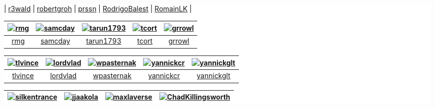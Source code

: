 |                                              [r3wald](https://github.com/r3wald)                                              |                                              [robertgroh](https://github.com/robertgroh)                                               |                                              [prssn](https://github.com/prssn)                                              |                                              [RodrigoBalest](https://github.com/RodrigoBalest)                                               |                                              [RomainLK](https://github.com/RomainLK)                                               |

| [<img alt="rmg" src="https://avatars2.githubusercontent.com/u/17978?v=4&s=117" width="117" />](https://github.com/rmg) | [<img alt="samcday" src="https://avatars0.githubusercontent.com/u/531550?v=4&s=117" width="117" />](https://github.com/samcday) | [<img alt="tarun1793" src="https://avatars0.githubusercontent.com/u/1783440?v=4&s=117" width="117" />](https://github.com/tarun1793) | [<img alt="tcort" src="https://avatars3.githubusercontent.com/u/216720?v=4&s=117" width="117" />](https://github.com/tcort) | [<img alt="grrowl" src="https://avatars2.githubusercontent.com/u/907140?v=4&s=117" width="117" />](https://github.com/grrowl) |
|:----------------------------------------------------------------------------------------------------------------------:|:-------------------------------------------------------------------------------------------------------------------------------:|:------------------------------------------------------------------------------------------------------------------------------------:|:---------------------------------------------------------------------------------------------------------------------------:|:-----------------------------------------------------------------------------------------------------------------------------:|
|                                             [rmg](https://github.com/rmg)                                              |                                              [samcday](https://github.com/samcday)                                              |                                              [tarun1793](https://github.com/tarun1793)                                               |                                              [tcort](https://github.com/tcort)                                              |                                              [grrowl](https://github.com/grrowl)                                              |

| [<img alt="tlvince" src="https://avatars2.githubusercontent.com/u/323761?v=4&s=117" width="117" />](https://github.com/tlvince) | [<img alt="lordvlad" src="https://avatars2.githubusercontent.com/u/1217769?v=4&s=117" width="117" />](https://github.com/lordvlad) | [<img alt="wpasternak" src="https://avatars3.githubusercontent.com/u/958449?v=4&s=117" width="117" />](https://github.com/wpasternak) | [<img alt="yannickcr" src="https://avatars2.githubusercontent.com/u/13209?v=4&s=117" width="117" />](https://github.com/yannickcr) | [<img alt="yannickglt" src="https://avatars0.githubusercontent.com/u/1006426?v=4&s=117" width="117" />](https://github.com/yannickglt) |
|:-------------------------------------------------------------------------------------------------------------------------------:|:----------------------------------------------------------------------------------------------------------------------------------:|:-------------------------------------------------------------------------------------------------------------------------------------:|:----------------------------------------------------------------------------------------------------------------------------------:|:--------------------------------------------------------------------------------------------------------------------------------------:|
|                                              [tlvince](https://github.com/tlvince)                                              |                                              [lordvlad](https://github.com/lordvlad)                                               |                                              [wpasternak](https://github.com/wpasternak)                                              |                                             [yannickcr](https://github.com/yannickcr)                                              |                                              [yannickglt](https://github.com/yannickglt)                                               |

| [<img alt="silkentrance" src="https://avatars3.githubusercontent.com/u/6068824?v=4&s=117" width="117" />](https://github.com/silkentrance) | [<img alt="jjaakola" src="https://avatars3.githubusercontent.com/u/3587824?v=4&s=117" width="117" />](https://github.com/jjaakola) | [<img alt="maxlaverse" src="https://avatars0.githubusercontent.com/u/3045354?v=4&s=117" width="117" />](https://github.com/maxlaverse) | [<img alt="ChadKillingsworth" src="https://avatars2.githubusercontent.com/u/1247639?v=4&s=117" width="117" />](https://github.com/ChadKillingsworth) |
|:------------------------------------------------------------------------------------------------------------------------------------------:|:----------------------------------------------------------------------------------------------------------------------------------:|:--------------------------------------------------------------------------------------------------------------------------------------:|:----------------------------------------------------------------------------------------------------------------------------------------------------:|